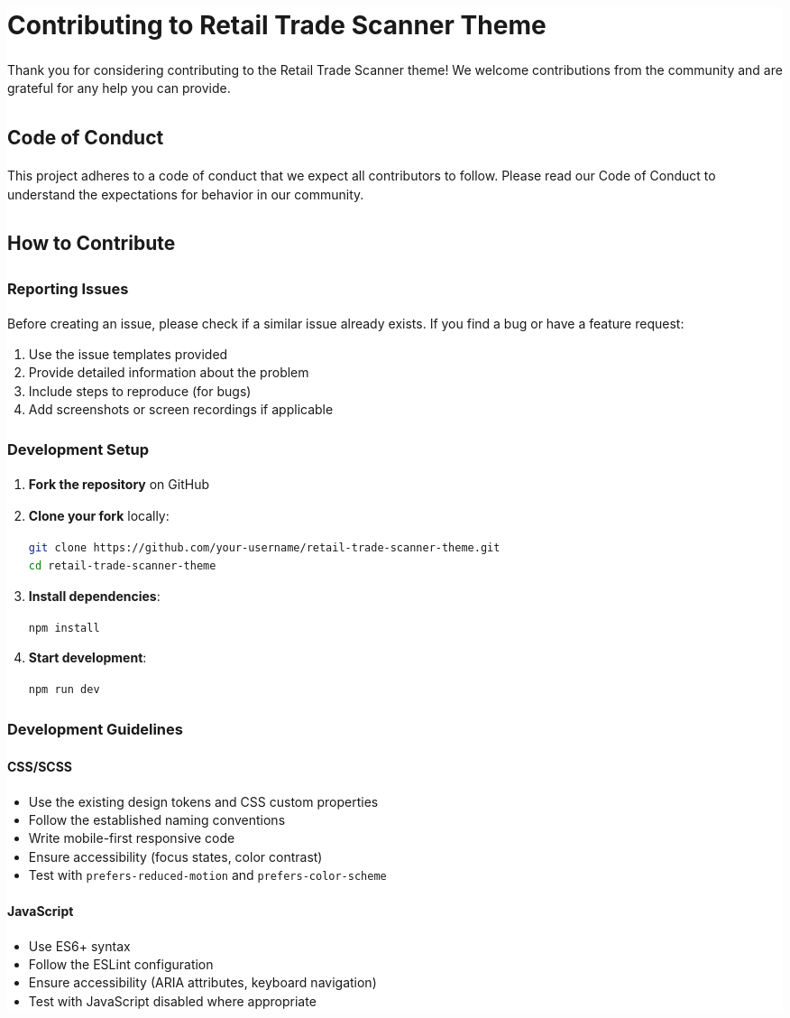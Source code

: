# Contributing to Retail Trade Scanner Theme

Thank you for considering contributing to the Retail Trade Scanner theme! We welcome contributions from the community and are grateful for any help you can provide.

## Code of Conduct

This project adheres to a code of conduct that we expect all contributors to follow. Please read our Code of Conduct to understand the expectations for behavior in our community.

## How to Contribute

### Reporting Issues

Before creating an issue, please check if a similar issue already exists. If you find a bug or have a feature request:

1. Use the issue templates provided
2. Provide detailed information about the problem
3. Include steps to reproduce (for bugs)
4. Add screenshots or screen recordings if applicable

### Development Setup

1. **Fork the repository** on GitHub
2. **Clone your fork** locally:
   ```bash
   git clone https://github.com/your-username/retail-trade-scanner-theme.git
   cd retail-trade-scanner-theme
   ```

3. **Install dependencies**:
   ```bash
   npm install
   ```

4. **Start development**:
   ```bash
   npm run dev
   ```

### Development Guidelines

#### CSS/SCSS
- Use the existing design tokens and CSS custom properties
- Follow the established naming conventions
- Write mobile-first responsive code
- Ensure accessibility (focus states, color contrast)
- Test with `prefers-reduced-motion` and `prefers-color-scheme`

#### JavaScript
- Use ES6+ syntax
- Follow the ESLint configuration
- Ensure accessibility (ARIA attributes, keyboard navigation)
- Test with JavaScript disabled where appropriate
